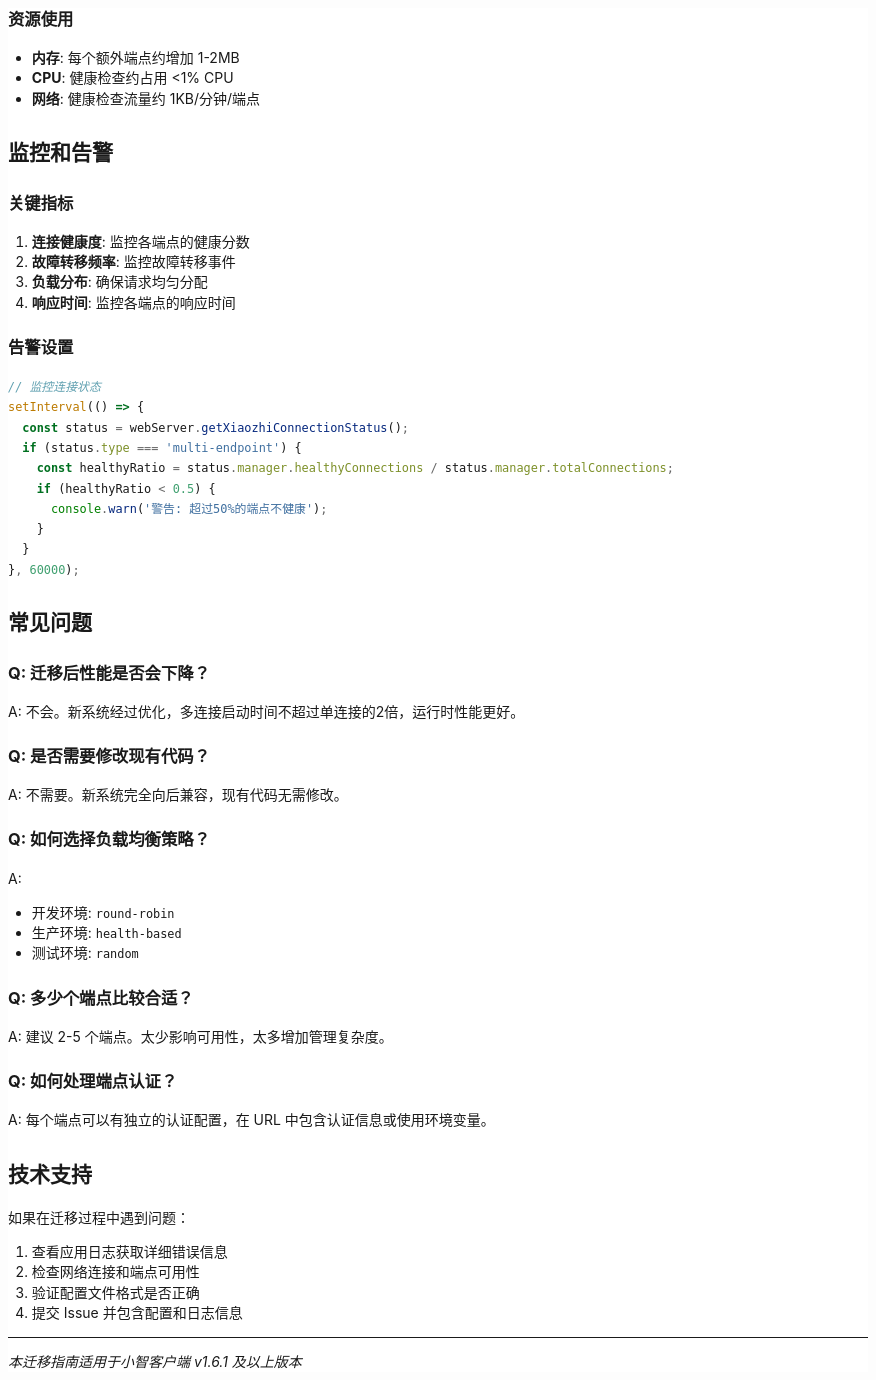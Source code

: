 ### 资源使用

- **内存**: 每个额外端点约增加 1-2MB
- **CPU**: 健康检查约占用 <1% CPU
- **网络**: 健康检查流量约 1KB/分钟/端点

## 监控和告警

### 关键指标

1. **连接健康度**: 监控各端点的健康分数
2. **故障转移频率**: 监控故障转移事件
3. **负载分布**: 确保请求均匀分配
4. **响应时间**: 监控各端点的响应时间

### 告警设置

```typescript
// 监控连接状态
setInterval(() => {
  const status = webServer.getXiaozhiConnectionStatus();
  if (status.type === 'multi-endpoint') {
    const healthyRatio = status.manager.healthyConnections / status.manager.totalConnections;
    if (healthyRatio < 0.5) {
      console.warn('警告: 超过50%的端点不健康');
    }
  }
}, 60000);
```

## 常见问题

### Q: 迁移后性能是否会下降？
A: 不会。新系统经过优化，多连接启动时间不超过单连接的2倍，运行时性能更好。

### Q: 是否需要修改现有代码？
A: 不需要。新系统完全向后兼容，现有代码无需修改。

### Q: 如何选择负载均衡策略？
A: 
- 开发环境: `round-robin`
- 生产环境: `health-based`
- 测试环境: `random`

### Q: 多少个端点比较合适？
A: 建议 2-5 个端点。太少影响可用性，太多增加管理复杂度。

### Q: 如何处理端点认证？
A: 每个端点可以有独立的认证配置，在 URL 中包含认证信息或使用环境变量。

## 技术支持

如果在迁移过程中遇到问题：

1. 查看应用日志获取详细错误信息
2. 检查网络连接和端点可用性
3. 验证配置文件格式是否正确
4. 提交 Issue 并包含配置和日志信息

---

*本迁移指南适用于小智客户端 v1.6.1 及以上版本*
